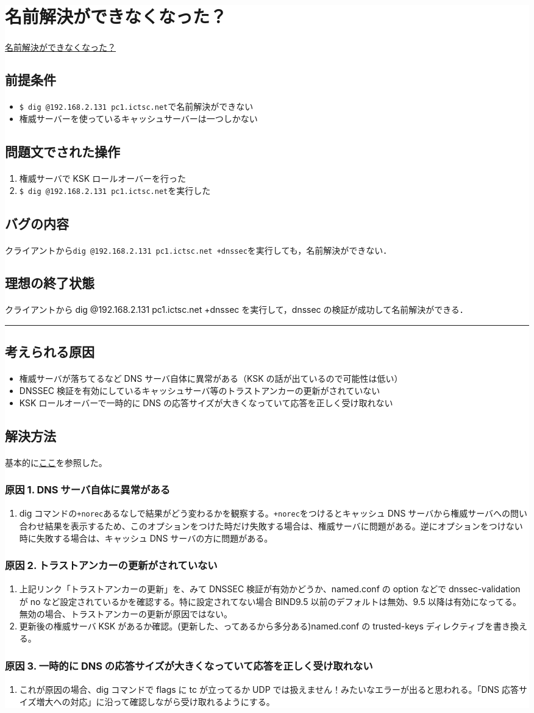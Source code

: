 # 名前解決ができなくなった？

[名前解決ができなくなった？](https://blog.icttoracon.net/2021/03/16/%e5%90%8d%e5%89%8d%e8%a7%a3%e6%b1%ba%e3%81%8c%e3%81%a7%e3%81%8d%e3%81%aa%e3%81%8f%e3%81%aa%e3%81%a3%e3%81%9f%ef%bc%9f/)

## 前提条件

-   `$ dig @192.168.2.131 pc1.ictsc.net`で名前解決ができない
-   権威サーバーを使っているキャッシュサーバーは一つしかない

## 問題文でされた操作

1. 権威サーバで KSK ロールオーバーを行った
2. `$ dig @192.168.2.131 pc1.ictsc.net`を実行した

## バグの内容

クライアントから`dig @192.168.2.131 pc1.ictsc.net +dnssec`を実行しても，名前解決ができない．

## 理想の終了状態

クライアントから dig @192.168.2.131 pc1.ictsc.net +dnssec を実行して，dnssec の検証が成功して名前解決ができる．

---

## 考えられる原因

-   権威サーバが落ちてるなど DNS サーバ自体に異常がある（KSK の話が出ているので可能性は低い）
-   DNSSEC 検証を有効にしているキャッシュサーバ等のトラストアンカーの更新がされていない
-   KSK ロールオーバーで一時的に DNS の応答サイズが大きくなっていて応答を正しく受け取れない

## 解決方法

基本的に[ここ](https://www.nic.ad.jp/ja/dns/ksk-rollover/)を参照した。

### 原因 1. DNS サーバ自体に異常がある

1. dig コマンドの`+norec`あるなしで結果がどう変わるかを観察する。`+norec`をつけるとキャッシュ DNS サーバから権威サーバへの問い合わせ結果を表示するため、このオプションをつけた時だけ失敗する場合は、権威サーバに問題がある。逆にオプションをつけない時に失敗する場合は、キャッシュ DNS サーバの方に問題がある。

### 原因 2. トラストアンカーの更新がされていない

1. 上記リンク「トラストアンカーの更新」を、みて DNSSEC 検証が有効かどうか、named.conf の option などで dnssec-validation が no など設定されているかを確認する。特に設定されてない場合 BIND9.5 以前のデフォルトは無効、9.5 以降は有効になってる。無効の場合、トラストアンカーの更新が原因ではない。
2. 更新後の権威サーバ KSK があるか確認。(更新した、ってあるから多分ある)named.conf の trusted-keys ディレクティブを書き換える。

### 原因 3. 一時的に DNS の応答サイズが大きくなっていて応答を正しく受け取れない

1. これが原因の場合、dig コマンドで flags に tc が立ってるか UDP では扱えません！みたいなエラーが出ると思われる。「DNS 応答サイズ増大への対応」に沿って確認しながら受け取れるようにする。
